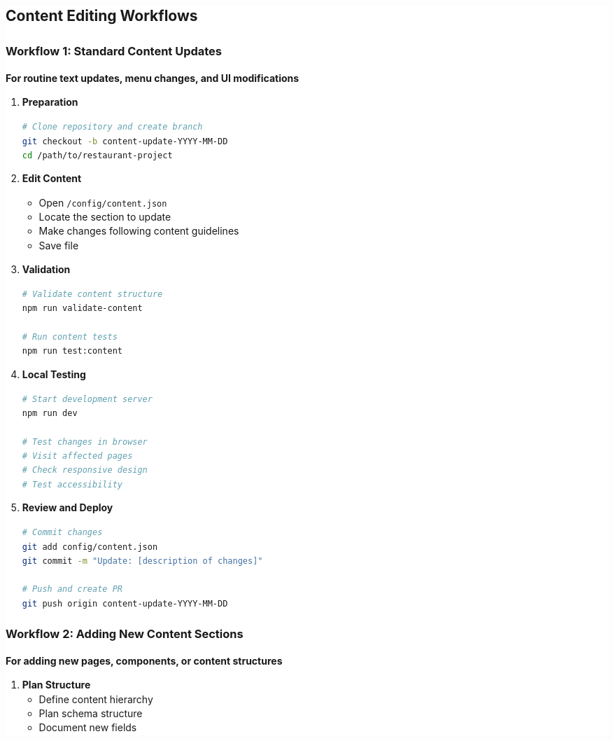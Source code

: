 ## Content Editing Workflows

### Workflow 1: Standard Content Updates

**For routine text updates, menu changes, and UI modifications**

1. **Preparation**
   ```bash
   # Clone repository and create branch
   git checkout -b content-update-YYYY-MM-DD
   cd /path/to/restaurant-project
   ```

2. **Edit Content**
   - Open `/config/content.json`
   - Locate the section to update
   - Make changes following content guidelines
   - Save file

3. **Validation**
   ```bash
   # Validate content structure
   npm run validate-content
   
   # Run content tests
   npm run test:content
   ```

4. **Local Testing**
   ```bash
   # Start development server
   npm run dev
   
   # Test changes in browser
   # Visit affected pages
   # Check responsive design
   # Test accessibility
   ```

5. **Review and Deploy**
   ```bash
   # Commit changes
   git add config/content.json
   git commit -m "Update: [description of changes]"
   
   # Push and create PR
   git push origin content-update-YYYY-MM-DD
   ```

### Workflow 2: Adding New Content Sections

**For adding new pages, components, or content structures**

1. **Plan Structure**
   - Define content hierarchy
   - Plan schema structure
   - Document new fields
